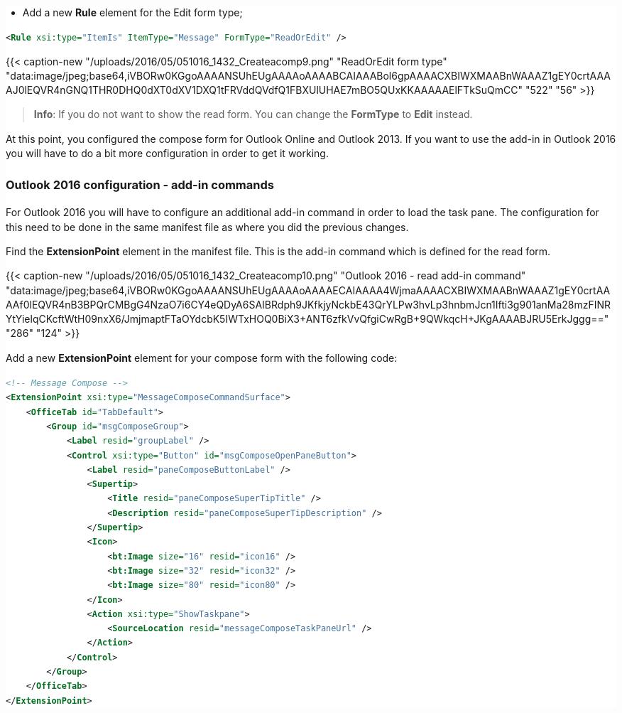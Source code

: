 *   Add a new **Rule** element for the Edit form type;

```xml
<Rule xsi:type="ItemIs" ItemType="Message" FormType="ReadOrEdit" />
```

{{< caption-new "/uploads/2016/05/051016_1432_Createacomp9.png" "ReadOrEdit form type"  "data:image/jpeg;base64,iVBORw0KGgoAAAANSUhEUgAAAAoAAAABCAIAAABol6gpAAAACXBIWXMAABnWAAAZ1gEY0crtAAAAJ0lEQVR4nGNQ1THR0DHQ0dXT0dXV1DXQ1tFRVddQVdfQ1FBXUlUHAE7mBO5QUxKKAAAAAElFTkSuQmCC" "522" "56" >}}

> **Info**: If you do not want to show the read form. You can change the **FormType** to **Edit** instead.

At this point, you configured the compose form for Outlook Online and Outlook 2013. If you want to use the add-in in Outlook 2016 you will have to do a bit more configuration in order to get it working.

### Outlook 2016 configuration - add-in commands

For Outlook 2016 you will have to configure an additional add-in command in order to load the task pane. The configuration for this need to be done in the same manifest file as where you did the previous changes.

Find the **ExtensionPoint** element in the manifest file. This is the add-in command which is defined for the read form.

{{< caption-new "/uploads/2016/05/051016_1432_Createacomp10.png" "Outlook 2016 - read add-in command"  "data:image/jpeg;base64,iVBORw0KGgoAAAANSUhEUgAAAAoAAAAECAIAAAA4WjmaAAAACXBIWXMAABnWAAAZ1gEY0crtAAAAf0lEQVR4nB3BPQrCMBgG4NzaO7i6CY4eQDyA6SAIBRdph9JKfkjyNckbE43QrYLPw3hvLp3hnbmJcn1Ifti3g901anMa28mzFINRYtYielqCKcftWtH09nxX6/JmjmaptFTaOYdcbK5IWTxHOQ0BiX3+ANT6zfkVvQfgiCwRgB+9QWkqcH+JKgAAAABJRU5ErkJggg==" "286" "124" >}}

Add a new **ExtensionPoint** element for your compose form with the following code:

```xml
<!-- Message Compose -->
<ExtensionPoint xsi:type="MessageComposeCommandSurface">
	<OfficeTab id="TabDefault">
		<Group id="msgComposeGroup">
			<Label resid="groupLabel" />
			<Control xsi:type="Button" id="msgComposeOpenPaneButton">
				<Label resid="paneComposeButtonLabel" />
				<Supertip>
					<Title resid="paneComposeSuperTipTitle" />
					<Description resid="paneComposeSuperTipDescription" />
				</Supertip>
				<Icon>
					<bt:Image size="16" resid="icon16" />
					<bt:Image size="32" resid="icon32" />
					<bt:Image size="80" resid="icon80" />
				</Icon>
				<Action xsi:type="ShowTaskpane">
					<SourceLocation resid="messageComposeTaskPaneUrl" />
				</Action>
			</Control>
		</Group>
	</OfficeTab>
</ExtensionPoint>
```
